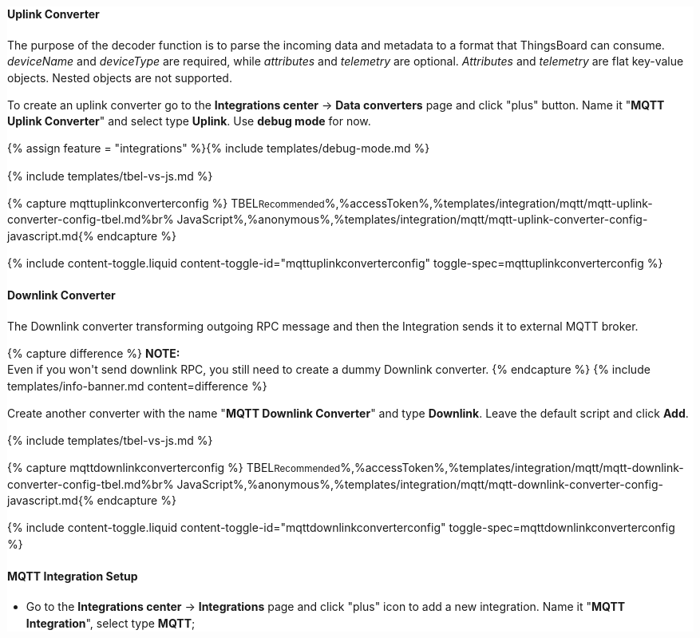 #### Uplink Converter

The purpose of the decoder function is to parse the incoming data and metadata to a format that ThingsBoard can consume.
*deviceName* and *deviceType* are required, while *attributes* and *telemetry* are optional.
*Attributes* and *telemetry* are flat key-value objects. Nested objects are not supported.

To create an uplink converter go to the **Integrations center** -> **Data converters** page and click "plus" button.
Name it "**MQTT Uplink Converter**" and select type **Uplink**. Use **debug mode** for now.

{% assign feature = "integrations" %}{% include templates/debug-mode.md %}

{% include templates/tbel-vs-js.md %}

{% capture mqttuplinkconverterconfig %}
TBEL<small>Recommended</small>%,%accessToken%,%templates/integration/mqtt/mqtt-uplink-converter-config-tbel.md%br%
JavaScript<small></small>%,%anonymous%,%templates/integration/mqtt/mqtt-uplink-converter-config-javascript.md{% endcapture %}

{% include content-toggle.liquid content-toggle-id="mqttuplinkconverterconfig" toggle-spec=mqttuplinkconverterconfig %}

#### Downlink Converter

The Downlink converter transforming outgoing RPC message and then the Integration sends it to external MQTT broker.

{% capture difference %}
**NOTE:**
<br>
Even if you won't send downlink RPC, you still need to create a dummy Downlink converter.
{% endcapture %}
{% include templates/info-banner.md content=difference %}

Create another converter with the name "**MQTT Downlink Converter**" and type **Downlink**. Leave the default script and click **Add**.     

{% include templates/tbel-vs-js.md %}

{% capture mqttdownlinkconverterconfig %}
TBEL<small>Recommended</small>%,%accessToken%,%templates/integration/mqtt/mqtt-downlink-converter-config-tbel.md%br%
JavaScript<small></small>%,%anonymous%,%templates/integration/mqtt/mqtt-downlink-converter-config-javascript.md{% endcapture %}

{% include content-toggle.liquid content-toggle-id="mqttdownlinkconverterconfig" toggle-spec=mqttdownlinkconverterconfig %}


#### MQTT Integration Setup

- Go to the **Integrations center** -> **Integrations** page and click "plus" icon to add a new integration. Name it "**MQTT Integration**", select type **MQTT**;
